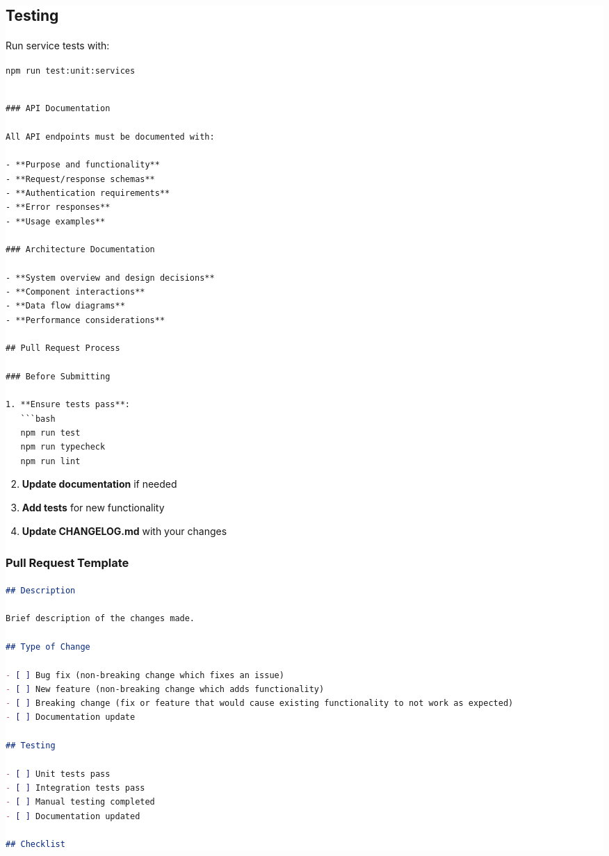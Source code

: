 ## Testing

Run service tests with:
```bash
npm run test:unit:services
```
```

### API Documentation

All API endpoints must be documented with:

- **Purpose and functionality**
- **Request/response schemas**
- **Authentication requirements**
- **Error responses**
- **Usage examples**

### Architecture Documentation

- **System overview and design decisions**
- **Component interactions**
- **Data flow diagrams**
- **Performance considerations**

## Pull Request Process

### Before Submitting

1. **Ensure tests pass**:
   ```bash
   npm run test
   npm run typecheck
   npm run lint
   ```

2. **Update documentation** if needed

3. **Add tests** for new functionality

4. **Update CHANGELOG.md** with your changes

### Pull Request Template

```markdown
## Description

Brief description of the changes made.

## Type of Change

- [ ] Bug fix (non-breaking change which fixes an issue)
- [ ] New feature (non-breaking change which adds functionality)
- [ ] Breaking change (fix or feature that would cause existing functionality to not work as expected)
- [ ] Documentation update

## Testing

- [ ] Unit tests pass
- [ ] Integration tests pass
- [ ] Manual testing completed
- [ ] Documentation updated

## Checklist

```